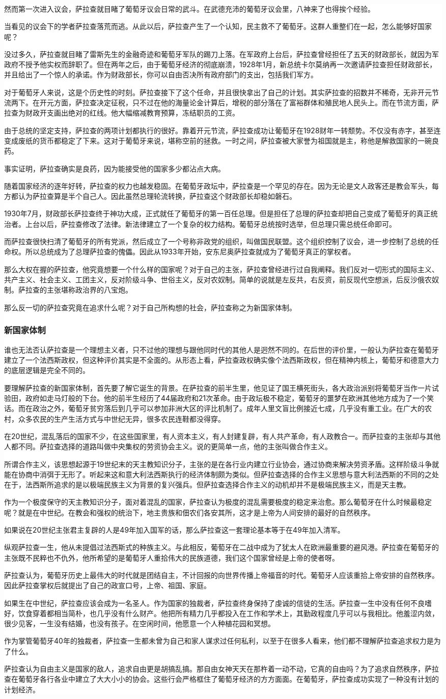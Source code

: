 然而第一次进入议会，萨拉查就目睹了葡萄牙议会日常的武斗。在武德充沛的葡萄牙议会里，八神来了也得挨个经验。

当看见的议会下的学者萨拉查落荒而逃。从此以后，萨拉查产生了一个认知，民主救不了葡萄牙。这群人重整们在一起，怎么能够好国家呢？

没过多久，萨拉查就目睹了雷斯先生的金融奇迹和葡萄牙军队的踢刀上落。在军政府上台后，萨拉查曾经担任了五天的财政部长，就因为军政府不授予他实权而辞职了。但在两年之后，由于葡萄牙经济的彻底崩溃，1928年1月，新总统卡尔莫纳再一次邀请萨拉查担任财政部长，并且给出了一个惊人的承诺。作为财政部长，你可以自由否决所有政府部门的支出，包括我们军方。

对于葡萄牙人来说，这是个历史性的时刻。萨拉查接下了这个任命，并且很快拿出了自己的计划。其实萨拉查的招数并不稀奇，无非开元节流两下。在开元方面，萨拉查决定征税，只不过在他的海量论金计算后，增税的部分落在了富裕群体和殖民地人民头上。而在节流方面，萨拉查为财政开支画出绝对的红线。他大幅缩减教育预算，冻结职员的工资。

由于总统的坚定支持，萨拉查的两项计划都执行的很好。靠着开元节流，萨拉查成功让葡萄牙在1928财年一转颓势。不仅没有赤字，甚至连变成废纸的货币都稳定了下来。这对于葡萄牙来说，堪称空前的拯救。一时之间，萨拉查被大家誉为祖国就是主，称他是解救国家的一碗良药。

事实证明，萨拉查确实是良药，因为能接受他的国家多少都沾点大病。

随着国家经济的逐年好转，萨拉查的权力也越发稳固。在葡萄牙政坛中，萨拉查是一个罕见的存在。因为无论是文人政客还是教会军头，每方都认为萨拉查算是半个自己人。因此虽然总理轮流转换，萨拉查这个财政部长却稳如磐石。

1930年7月，财政部长萨拉查终于神功大成，正式就任了葡萄牙的第一百任总理。但是担任了总理的萨拉查却把自己变成了葡萄牙的真正统治者。上台以后，萨拉查修改了法律。新法律建立了一个复杂的权力结构。葡萄牙总统按时选举，但总理只需总统任命即可。

而萨拉查很快扫清了葡萄牙的所有党派，然后成立了一个号称非政党的组织，叫做国民联盟。这个组织控制了议会，进一步控制了总统的任命权。所以总统成为了总理萨拉查的傀儡。因此从1933年开始，安东尼奥萨拉查就成为了葡萄牙真正的掌权者。

那么大权在握的萨拉查，他究竟想要一个什么样的国家呢？对于自己的主张，萨拉查曾经进行过自我阐释。我们反对一切形式的国际主义、共产主义、社会主义、工团主义，反对阶级斗争、世俗主义，反对农奴制。简单的说就是左反共，右反资，前反现代空想派，后反沙俄农奴制。萨拉查的主张堪称政治界的八宝炮。

那么反一切的萨拉查究竟在追求什么呢？对于自己所构想的社会，萨拉查称之为新国家体制。

### 新国家体制

谁也无法否认萨拉查是一个理想主义者，只不过他的理想与跟他同时代的其他人是迥然不同的。在后世的评价里，一般认为萨拉查在葡萄牙建立了一个法西斯政权，但这种评价其实是不全面的。从形态上看，萨拉查政权确实像个法西斯政权，但在精神内核上，葡萄牙和德意大力的底层逻辑是完全不同的。

要理解萨拉查的新国家体制，首先要了解它诞生的背景。在萨拉查的前半生里，他见证了国王横死街头，各大政治派别将葡萄牙当作一片试验田，政府如走马灯般的下台。他的前半生经历了44届政府和21次革命。由于政坛极不稳定，葡萄牙的噩梦在欧洲其他地方成为了一个笑话。而在政治之外，葡萄牙贫穷落后到几乎可以参加非洲大区的评比机制了。成年人里文盲比例接近七成，几乎没有重工业。在广大的农村，众多农民的生产生活方式与中世纪无异，很多农民连鞋都没得穿。

在20世纪，混乱落后的国家不少，在这些国家里，有人资本主义，有人封建复辟，有人共产革命，有人政教合一。而萨拉查的主张却与其他人都不同。萨拉查选择的道路叫做中央集权的劳资协会主义。说的更简单一点，他的主张叫做合作主义。

所谓合作主义，该思想起源于19世纪末的天主教知识分子，主张的是在各行业内建立行业协会，通过协商来解决劳资矛盾。这样阶级斗争就能在协商中消弭于无形了。听起来这和意大利法西斯执行的经济体制颇为类似。但萨拉查选择的合作主义思想与意大利法西斯的不同的之处在于，法西斯所追求的是以极端民族主义为背景的复兴强兵。但萨拉查选择合作主义的动机却并不是极端民族主义，而是天主教。

作为一个极度保守的天主教知识分子，面对着混乱的国家，萨拉查认为极度的混乱需要极度的稳定来治愈。那么葡萄牙在什么时候最稳定呢？就是在中世纪。在教会和强权的统治下，地主贵族和佃农们各安其所，这才是上帝为人间安排的最好的自然秩序。

如果说在20世纪主张君主复辟的人是49年加入国军的话，那么萨拉查这一套理论基本等于在49年加入清军。

纵观萨拉查一生，他从未提倡过法西斯式的种族主义。与此相反，葡萄牙在二战中成为了犹太人在欧洲最重要的避风港。萨拉查在葡萄牙的主张既不民粹也不仇外，他所希望的是葡萄牙人重拾伟大的民族道德，我们这个国家曾经是上帝的使者呀。

萨拉查认为，葡萄牙历史上最伟大的时代就是团结自主，不计回报的向世界传播上帝福音的时代。葡萄牙人应该重拾上帝安排的自然秩序。因此萨拉查掌权后就提出了自己的政宣口号，上帝、祖国、家庭。

如果生在中世纪，萨拉查应该会成为一名圣人。作为国家的独裁者，萨拉查终身保持了虔诚的信徒的生活。萨拉查一生中没有任何不良嗜好，饮食穿着都相当简朴，也几乎没有什么财产。他把所有精力几乎都投入在工作和学术上，其勤政程度几乎可以与我相比。他羞涩内敛，很少见客，一生没有结婚，也没有孩子。在空闲时间，他愿意一个人种植花园和冥想。

作为掌管葡萄牙40年的独裁者，萨拉查一生都未曾为自己和家人谋求过任何私利，以至于在很多人看来，他们都不理解萨拉查追求权力是为了什么。

萨拉查认为自由主义是国家的敌人，追求自由更是胡搞乱搞。那自由女神天天在那杵着一动不动，它真的自由吗？为了追求自然秩序，萨拉查在葡萄牙各行各业中建立了大大小小的协会。这些行会严格框住了葡萄牙经济的方方面面。在葡萄牙，萨拉查成功实现了一种没有计划的计划经济。
